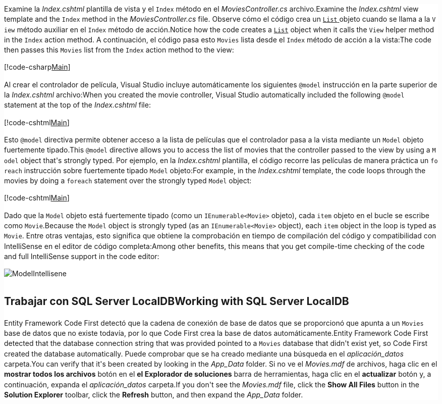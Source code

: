 <span data-ttu-id="9d2da-158">Examine la *Index.cshtml* plantilla de vista y el `Index` método en el *MoviesController.cs* archivo.</span><span class="sxs-lookup"><span data-stu-id="9d2da-158">Examine the *Index.cshtml* view template and the `Index` method in the *MoviesController.cs* file.</span></span> <span data-ttu-id="9d2da-159">Observe cómo el código crea un [ `List` ](https://msdn.microsoft.com/en-us/library/6sh2ey19.aspx) objeto cuando se llama a la `View` método auxiliar en el `Index` método de acción.</span><span class="sxs-lookup"><span data-stu-id="9d2da-159">Notice how the code creates a [`List`](https://msdn.microsoft.com/en-us/library/6sh2ey19.aspx) object when it calls the `View` helper method in the `Index` action method.</span></span> <span data-ttu-id="9d2da-160">A continuación, el código pasa esto `Movies` lista desde el `Index` método de acción a la vista:</span><span class="sxs-lookup"><span data-stu-id="9d2da-160">The code then passes this `Movies` list from the `Index` action method to the view:</span></span>

[!code-csharp[Main](accessing-your-models-data-from-a-controller/samples/sample7.cs?highlight=3)]

<span data-ttu-id="9d2da-161">Al crear el controlador de película, Visual Studio incluye automáticamente los siguientes `@model` instrucción en la parte superior de la *Index.cshtml* archivo:</span><span class="sxs-lookup"><span data-stu-id="9d2da-161">When you created the movie controller, Visual Studio automatically included the following `@model` statement at the top of the *Index.cshtml* file:</span></span>

[!code-cshtml[Main](accessing-your-models-data-from-a-controller/samples/sample8.cshtml)]

<span data-ttu-id="9d2da-162">Esto `@model` directiva permite obtener acceso a la lista de películas que el controlador pasa a la vista mediante un `Model` objeto fuertemente tipado.</span><span class="sxs-lookup"><span data-stu-id="9d2da-162">This `@model` directive allows you to access the list of movies that the controller passed to the view by using a `Model` object that's strongly typed.</span></span> <span data-ttu-id="9d2da-163">Por ejemplo, en la *Index.cshtml* plantilla, el código recorre las películas de manera práctica un `foreach` instrucción sobre fuertemente tipado `Model` objeto:</span><span class="sxs-lookup"><span data-stu-id="9d2da-163">For example, in the *Index.cshtml* template, the code loops through the movies by doing a `foreach` statement over the strongly typed `Model` object:</span></span>

[!code-cshtml[Main](accessing-your-models-data-from-a-controller/samples/sample9.cshtml?highlight=1,4,7,10,13,16,19-21)]

<span data-ttu-id="9d2da-164">Dado que la `Model` objeto está fuertemente tipado (como un `IEnumerable<Movie>` objeto), cada `item` objeto en el bucle se escribe como `Movie`.</span><span class="sxs-lookup"><span data-stu-id="9d2da-164">Because the `Model` object is strongly typed (as an `IEnumerable<Movie>` object), each `item` object in the loop is typed as `Movie`.</span></span> <span data-ttu-id="9d2da-165">Entre otras ventajas, esto significa que obtiene la comprobación en tiempo de compilación del código y compatibilidad con IntelliSense en el editor de código completa:</span><span class="sxs-lookup"><span data-stu-id="9d2da-165">Among other benefits, this means that you get compile-time checking of the code and full IntelliSense support in the code editor:</span></span>

![ModelIntellisene](accessing-your-models-data-from-a-controller/_static/image8.png)

## <a name="working-with-sql-server-localdb"></a><span data-ttu-id="9d2da-167">Trabajar con SQL Server LocalDB</span><span class="sxs-lookup"><span data-stu-id="9d2da-167">Working with SQL Server LocalDB</span></span>

<span data-ttu-id="9d2da-168">Entity Framework Code First detectó que la cadena de conexión de base de datos que se proporcionó que apunta a un `Movies` base de datos que no existe todavía, por lo que Code First crea la base de datos automáticamente.</span><span class="sxs-lookup"><span data-stu-id="9d2da-168">Entity Framework Code First detected that the database connection string that was provided pointed to a `Movies` database that didn't exist yet, so Code First created the database automatically.</span></span> <span data-ttu-id="9d2da-169">Puede comprobar que se ha creado mediante una búsqueda en el *aplicación\_datos* carpeta.</span><span class="sxs-lookup"><span data-stu-id="9d2da-169">You can verify that it's been created by looking in the *App\_Data* folder.</span></span> <span data-ttu-id="9d2da-170">Si no ve el *Movies.mdf* de archivos, haga clic en el **mostrar todos los archivos** botón en el **el Explorador de soluciones** barra de herramientas, haga clic en el **actualizar** botón y, a continuación, expanda el *aplicación\_datos* carpeta.</span><span class="sxs-lookup"><span data-stu-id="9d2da-170">If you don't see the *Movies.mdf* file, click the **Show All Files** button in the **Solution Explorer** toolbar, click the **Refresh** button, and then expand the *App\_Data* folder.</span></span>
